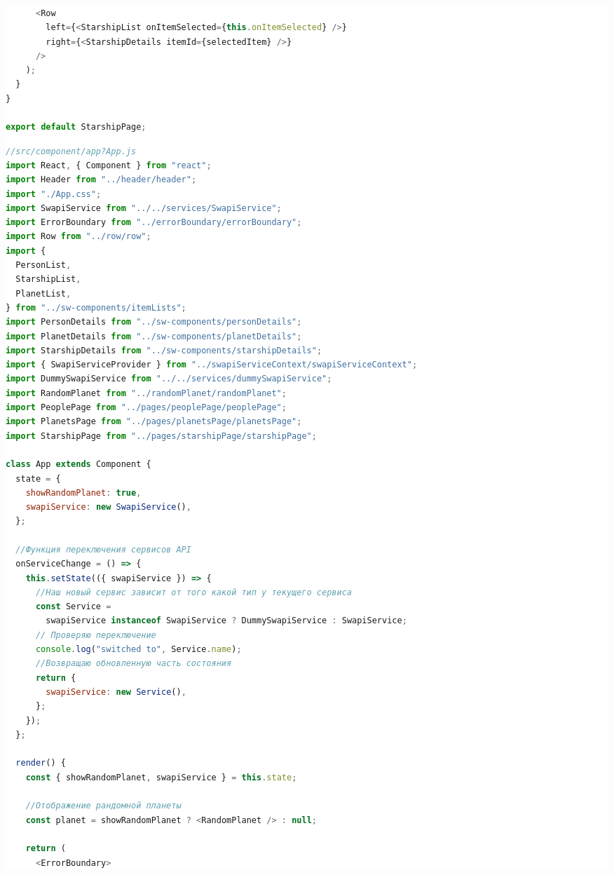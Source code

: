 ```js
      <Row
        left={<StarshipList onItemSelected={this.onItemSelected} />}
        right={<StarshipDetails itemId={selectedItem} />}
      />
    );
  }
}

export default StarshipPage;

```

```js
//src/component/app?App.js
import React, { Component } from "react";
import Header from "../header/header";
import "./App.css";
import SwapiService from "../../services/SwapiService";
import ErrorBoundary from "../errorBoundary/errorBoundary";
import Row from "../row/row";
import {
  PersonList,
  StarshipList,
  PlanetList,
} from "../sw-components/itemLists";
import PersonDetails from "../sw-components/personDetails";
import PlanetDetails from "../sw-components/planetDetails";
import StarshipDetails from "../sw-components/starshipDetails";
import { SwapiServiceProvider } from "../swapiServiceContext/swapiServiceContext";
import DummySwapiService from "../../services/dummySwapiService";
import RandomPlanet from "../randomPlanet/randomPlanet";
import PeoplePage from "../pages/peoplePage/peoplePage";
import PlanetsPage from "../pages/planetsPage/planetsPage";
import StarshipPage from "../pages/starshipPage/starshipPage";

class App extends Component {
  state = {
    showRandomPlanet: true,
    swapiService: new SwapiService(),
  };

  //Функция переключения сервисов API
  onServiceChange = () => {
    this.setState(({ swapiService }) => {
      //Наш новый сервис зависит от того какой тип у текущего сервиса
      const Service =
        swapiService instanceof SwapiService ? DummySwapiService : SwapiService;
      // Проверяю переключение
      console.log("switched to", Service.name);
      //Возвращаю обновленную часть состояния
      return {
        swapiService: new Service(),
      };
    });
  };

  render() {
    const { showRandomPlanet, swapiService } = this.state;

    //Отображение рандомной планеты
    const planet = showRandomPlanet ? <RandomPlanet /> : null;

    return (
      <ErrorBoundary>
```